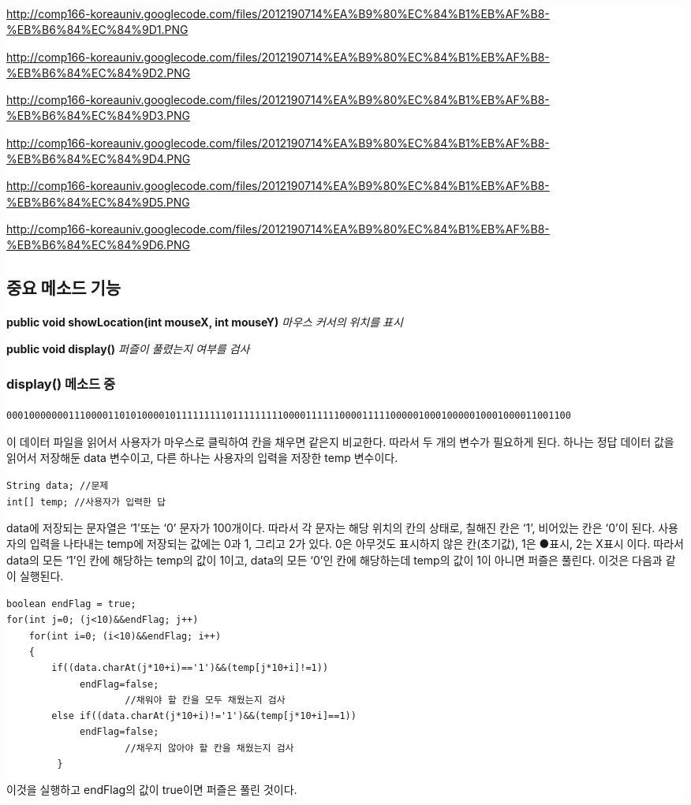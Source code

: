http://comp166-koreauniv.googlecode.com/files/2012190714%EA%B9%80%EC%84%B1%EB%AF%B8-%EB%B6%84%EC%84%9D1.PNG

http://comp166-koreauniv.googlecode.com/files/2012190714%EA%B9%80%EC%84%B1%EB%AF%B8-%EB%B6%84%EC%84%9D2.PNG

http://comp166-koreauniv.googlecode.com/files/2012190714%EA%B9%80%EC%84%B1%EB%AF%B8-%EB%B6%84%EC%84%9D3.PNG

http://comp166-koreauniv.googlecode.com/files/2012190714%EA%B9%80%EC%84%B1%EB%AF%B8-%EB%B6%84%EC%84%9D4.PNG

http://comp166-koreauniv.googlecode.com/files/2012190714%EA%B9%80%EC%84%B1%EB%AF%B8-%EB%B6%84%EC%84%9D5.PNG

http://comp166-koreauniv.googlecode.com/files/2012190714%EA%B9%80%EC%84%B1%EB%AF%B8-%EB%B6%84%EC%84%9D6.PNG

## 중요 메소드 기능 ##

**public void showLocation(int mouseX, int mouseY)** _마우스 커서의 위치를 표시_

**public void display()** _퍼즐이 풀렸는지 여부를 검사_

### display() 메소드 중 ###
```
0001000000011100001101010000101111111110111111111000011111100001111100000100010000010001000011001100
```
이 데이터 파일을 읽어서 사용자가 마우스로 클릭하여 칸을 채우면 같은지 비교한다. 따라서 두 개의 변수가 필요하게 된다. 하나는 정답 데이터 값을 읽어서 저장해둔 data 변수이고, 다른 하나는 사용자의 입력을 저장한 temp 변수이다.


```
String data; //문제
int[] temp; //사용자가 입력한 답
```
data에 저장되는 문자열은 ‘1’또는 ‘0’ 문자가 100개이다. 따라서 각 문자는 해당 위치의 칸의 상태로, 칠해진 칸은 ‘1’, 비어있는 칸은 ‘0’이 된다. 사용자의 입력을 나타내는 temp에 저장되는 값에는 0과 1, 그리고 2가 있다. 0은 아무것도 표시하지 않은 칸(초기값), 1은 ●표시, 2는 X표시 이다. 따라서 data의 모든 ‘1’인 칸에 해당하는 temp의 값이 1이고, data의 모든 ‘0’인 칸에 해당하는데 temp의 값이 1이 아니면 퍼즐은 풀린다. 이것은 다음과 같이 실행된다.



```
boolean endFlag = true;
for(int j=0; (j<10)&&endFlag; j++)
	for(int i=0; (i<10)&&endFlag; i++)
	{
		if((data.charAt(j*10+i)=='1')&&(temp[j*10+i]!=1))
		     endFlag=false; 
                     //채워야 할 칸을 모두 채웠는지 검사
		else if((data.charAt(j*10+i)!='1')&&(temp[j*10+i]==1))
		     endFlag=false; 
                     //채우지 않아야 할 칸을 채웠는지 검사
         }
```
이것을 실행하고 endFlag의 값이 true이면 퍼즐은 풀린 것이다.
